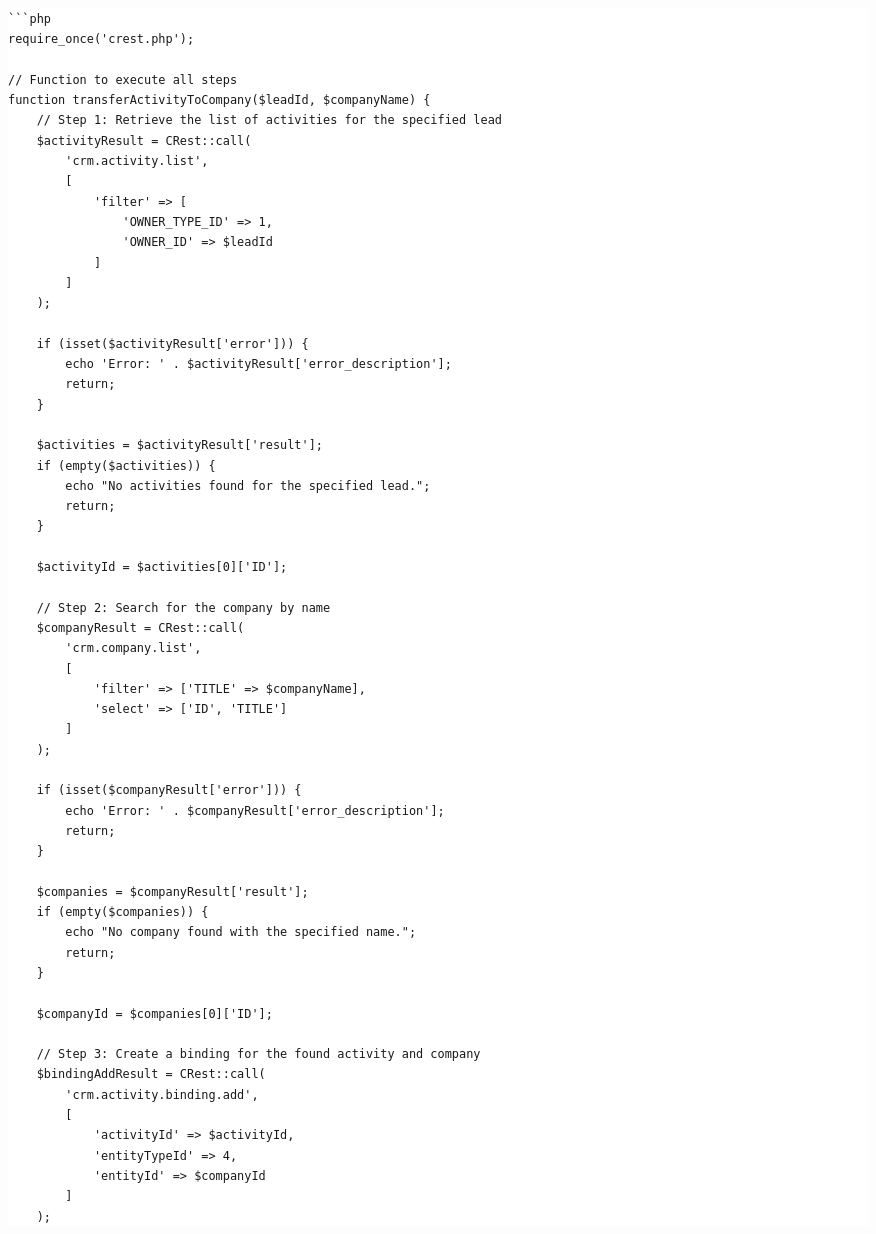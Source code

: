     ```php
    require_once('crest.php');

    // Function to execute all steps
    function transferActivityToCompany($leadId, $companyName) {
        // Step 1: Retrieve the list of activities for the specified lead
        $activityResult = CRest::call(
            'crm.activity.list',
            [
                'filter' => [
                    'OWNER_TYPE_ID' => 1,
                    'OWNER_ID' => $leadId
                ]
            ]
        );

        if (isset($activityResult['error'])) {
            echo 'Error: ' . $activityResult['error_description'];
            return;
        }

        $activities = $activityResult['result'];
        if (empty($activities)) {
            echo "No activities found for the specified lead.";
            return;
        }

        $activityId = $activities[0]['ID'];

        // Step 2: Search for the company by name
        $companyResult = CRest::call(
            'crm.company.list',
            [
                'filter' => ['TITLE' => $companyName],
                'select' => ['ID', 'TITLE']
            ]
        );

        if (isset($companyResult['error'])) {
            echo 'Error: ' . $companyResult['error_description'];
            return;
        }

        $companies = $companyResult['result'];
        if (empty($companies)) {
            echo "No company found with the specified name.";
            return;
        }

        $companyId = $companies[0]['ID'];

        // Step 3: Create a binding for the found activity and company
        $bindingAddResult = CRest::call(
            'crm.activity.binding.add',
            [
                'activityId' => $activityId,
                'entityTypeId' => 4,
                'entityId' => $companyId
            ]
        );
